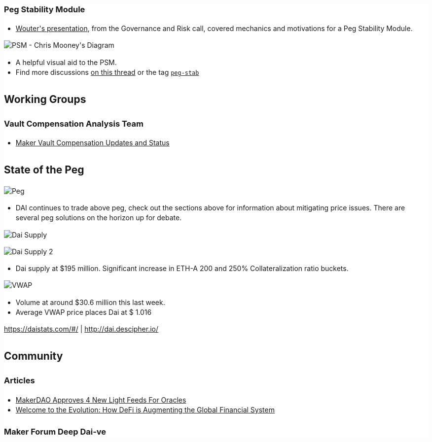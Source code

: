 

### Peg Stability Module

- [Wouter's presentation](https://youtu.be/Z2KzVB460Zc?t=1290), from the Governance and Risk call, covered mechanics and motivations for a Peg Stability Module.

![PSM - Chris Mooney's Diagram](https://i.imgur.com/Is4jZ8G.png)

- A helpful visual aid to the PSM.
- Find more discussions [on this thread](https://forum.makerdao.com/t/peg-stabilization-modules-a-pre-mip-discussion/3045/37) or the tag [`peg-stab`](https://forum.makerdao.com/tag/pegstab-module)

## Working Groups

### Vault Compensation Analysis Team

- [Maker Vault Compensation Updates and Status](https://forum.makerdao.com/t/maker-vault-compensation-updates-and-status/2583/62)

## State of the Peg

![Peg](https://i.imgur.com/OX9Thsc.png)

- DAI continues to trade above peg, check out the sections above for information about mitigating price issues. There are several peg  solutions on the horizon up for debate.

![Dai Supply](https://i.imgur.com/66u2an0.png)

![Dai Supply 2](https://i.imgur.com/A2lUyZV.png)

- Dai supply at $195 million. Significant increase in ETH-A 200 and 250% Collateralization ratio buckets.

![VWAP](https://i.imgur.com/Hoil5Kd.png)

- Volume at around $30.6 million this last week. 
- Average VWAP price places Dai at $ 1.016

https://daistats.com/#/ | http://dai.descipher.io/ 

## Community

### Articles

- [MakerDAO Approves 4 New Light Feeds For Oracles](https://blog.makerdao.com/makerdao-approves-4-new-light-feeds-for-oracles/)
- [Welcome to the Evolution: How DeFi is Augmenting the Global Financial System](https://blog.makerdao.com/welcome-to-the-evolution-how-defi-is-augmenting-the-global-financial-system/)

### Maker Forum Deep Dai-ve
